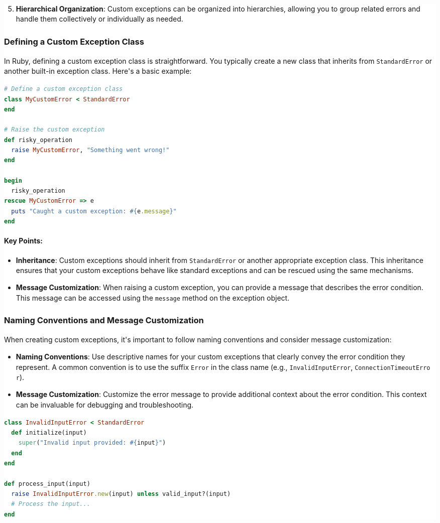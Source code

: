 5. **Hierarchical Organization**: Custom exceptions can be organized into hierarchies, allowing you to group related errors and handle them collectively or individually as needed.

### Defining a Custom Exception Class

In Ruby, defining a custom exception class is straightforward. You typically create a new class that inherits from `StandardError` or another built-in exception class. Here's a basic example:

```ruby
# Define a custom exception class
class MyCustomError < StandardError
end

# Raise the custom exception
def risky_operation
  raise MyCustomError, "Something went wrong!"
end

begin
  risky_operation
rescue MyCustomError => e
  puts "Caught a custom exception: #{e.message}"
end
```

#### Key Points:

- **Inheritance**: Custom exceptions should inherit from `StandardError` or another appropriate exception class. This inheritance ensures that your custom exceptions behave like standard exceptions and can be rescued using the same mechanisms.

- **Message Customization**: When raising a custom exception, you can provide a message that describes the error condition. This message can be accessed using the `message` method on the exception object.

### Naming Conventions and Message Customization

When creating custom exceptions, it's important to follow naming conventions and consider message customization:

- **Naming Conventions**: Use descriptive names for your custom exceptions that clearly convey the error condition they represent. A common convention is to use the suffix `Error` in the class name (e.g., `InvalidInputError`, `ConnectionTimeoutError`).

- **Message Customization**: Customize the error message to provide additional context about the error condition. This context can be invaluable for debugging and troubleshooting.

```ruby
class InvalidInputError < StandardError
  def initialize(input)
    super("Invalid input provided: #{input}")
  end
end

def process_input(input)
  raise InvalidInputError.new(input) unless valid_input?(input)
  # Process the input...
end
```
